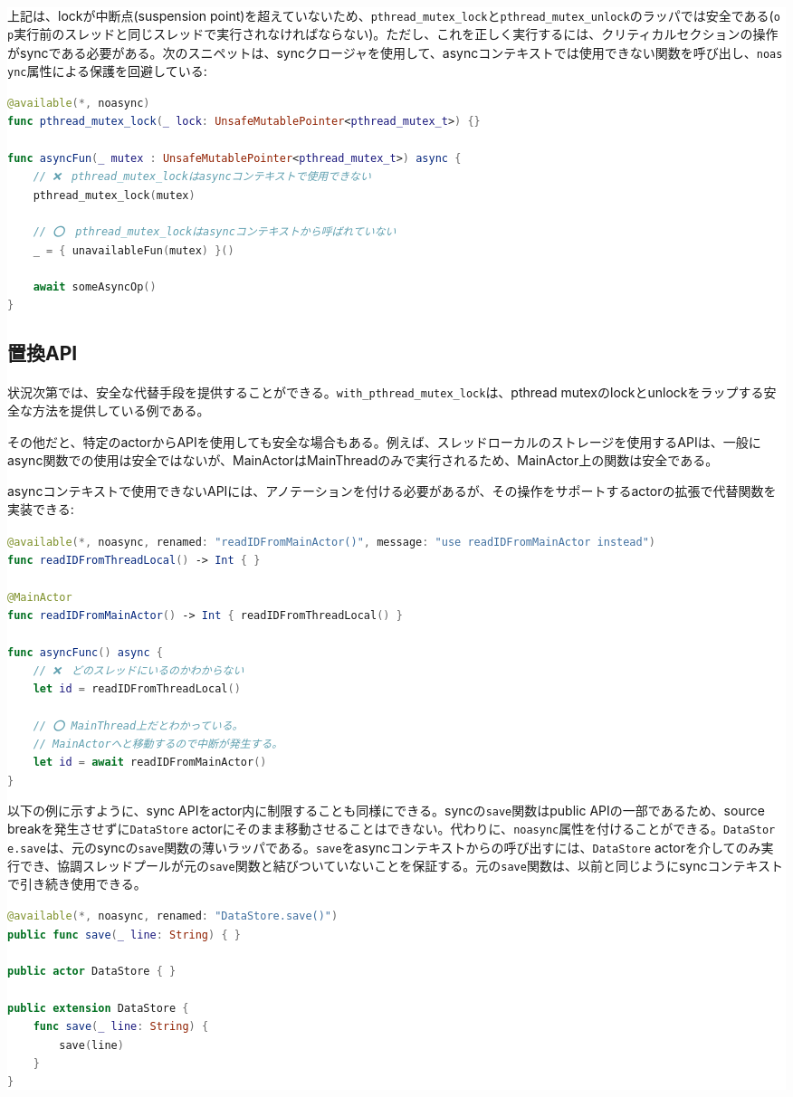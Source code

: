 上記は、lockが中断点(suspension point)を超えていないため、`pthread_mutex_lock`と`pthread_mutex_unlock`のラッパでは安全である(`op`実行前のスレッドと同じスレッドで実行されなければならない)。ただし、これを正しく実行するには、クリティカルセクションの操作がsyncである必要がある。次のスニペットは、syncクロージャを使用して、asyncコンテキストでは使用できない関数を呼び出し、`noasync`属性による保護を回避している:

```swift
@available(*, noasync)
func pthread_mutex_lock(_ lock: UnsafeMutablePointer<pthread_mutex_t>) {}

func asyncFun(_ mutex : UnsafeMutablePointer<pthread_mutex_t>) async {
    // ❌　pthread_mutex_lockはasyncコンテキストで使用できない
    pthread_mutex_lock(mutex)

    // ⭕️　pthread_mutex_lockはasyncコンテキストから呼ばれていない
    _ = { unavailableFun(mutex) }()

    await someAsyncOp()
}
```

## 置換API

状況次第では、安全な代替手段を提供することができる。`with_pthread_mutex_lock`は、pthread mutexのlockとunlockをラップする安全な方法を提供している例である。

その他だと、特定のactorからAPIを使用しても安全な場合もある。例えば、スレッドローカルのストレージを使用するAPIは、一般にasync関数での使用は安全ではないが、MainActorはMainThreadのみで実行されるため、MainActor上の関数は安全である。

asyncコンテキストで使用できないAPIには、アノテーションを付ける必要があるが、その操作をサポートするactorの拡張で代替関数を実装できる:

```swift
@available(*, noasync, renamed: "readIDFromMainActor()", message: "use readIDFromMainActor instead")
func readIDFromThreadLocal() -> Int { }

@MainActor
func readIDFromMainActor() -> Int { readIDFromThreadLocal() }

func asyncFunc() async {
    // ❌　どのスレッドにいるのかわからない
    let id = readIDFromThreadLocal()

    // ⭕️ MainThread上だとわかっている。
    // MainActorへと移動するので中断が発生する。
    let id = await readIDFromMainActor()
}
```

以下の例に示すように、sync APIをactor内に制限することも同様にできる。syncの`save`関数はpublic APIの一部であるため、source breakを発生させずに`DataStore` actorにそのまま移動させることはできない。代わりに、`noasync`属性を付けることができる。`DataStore.save`は、元のsyncの`save`関数の薄いラッパである。`save`をasyncコンテキストからの呼び出すには、`DataStore` actorを介してのみ実行でき、協調スレッドプールが元の`save`関数と結びついていないことを保証する。元の`save`関数は、以前と同じようにsyncコンテキストで引き続き使用できる。

```swift
@available(*, noasync, renamed: "DataStore.save()")
public func save(_ line: String) { }

public actor DataStore { }

public extension DataStore {
    func save(_ line: String) {
        save(line)
    }
}
```
